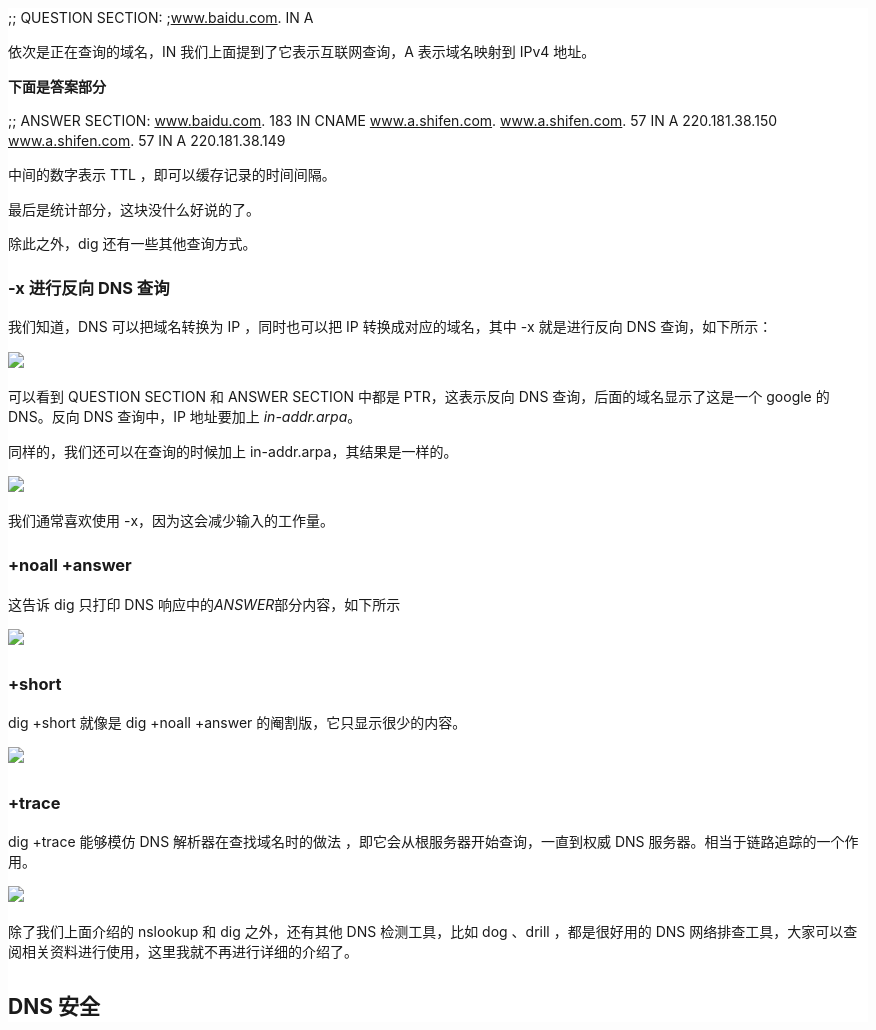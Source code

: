 ;; QUESTION SECTION:
;www.baidu.com.                 IN      A

依次是正在查询的域名，IN 我们上面提到了它表示互联网查询，A 表示域名映射到 IPv4 地址。

**下面是答案部分**

;; ANSWER SECTION:
www.baidu.com.          183     IN      CNAME   www.a.shifen.com.
www.a.shifen.com.       57      IN      A       220.181.38.150
www.a.shifen.com.       57      IN      A       220.181.38.149

中间的数字表示 TTL ，即可以缓存记录的时间间隔。

最后是统计部分，这块没什么好说的了。

除此之外，dig 还有一些其他查询方式。

### -x 进行反向 DNS 查询

我们知道，DNS 可以把域名转换为 IP ，同时也可以把 IP 转换成对应的域名，其中 -x 就是进行反向 DNS 查询，如下所示：

![](http://www.cxuan.vip/image-20230124074515937.png)

可以看到 QUESTION SECTION 和 ANSWER SECTION 中都是 PTR，这表示反向 DNS 查询，后面的域名显示了这是一个 google 的  DNS。反向 DNS 查询中，IP 地址要加上 *in-addr.arpa*。

同样的，我们还可以在查询的时候加上 in-addr.arpa，其结果是一样的。

![](http://www.cxuan.vip/image-20230124074530219.png)

我们通常喜欢使用 -x，因为这会减少输入的工作量。

### +noall +answer

这告诉 dig 只打印 DNS 响应中的*ANSWER*部分内容，如下所示

![](http://www.cxuan.vip/image-20230124074546070.png)

### +short

dig +short  就像是 dig +noall +answer 的阉割版，它只显示很少的内容。

![](http://www.cxuan.vip/image-20230124074557220.png)

### +trace

dig +trace 能够模仿 DNS 解析器在查找域名时的做法 ，即它会从根服务器开始查询，一直到权威 DNS 服务器。相当于链路追踪的一个作用。

![](http://www.cxuan.vip/image-20230124074612716.png)

除了我们上面介绍的 nslookup 和 dig 之外，还有其他 DNS 检测工具，比如 dog 、drill ，都是很好用的 DNS 网络排查工具，大家可以查阅相关资料进行使用，这里我就不再进行详细的介绍了。

## DNS 安全
